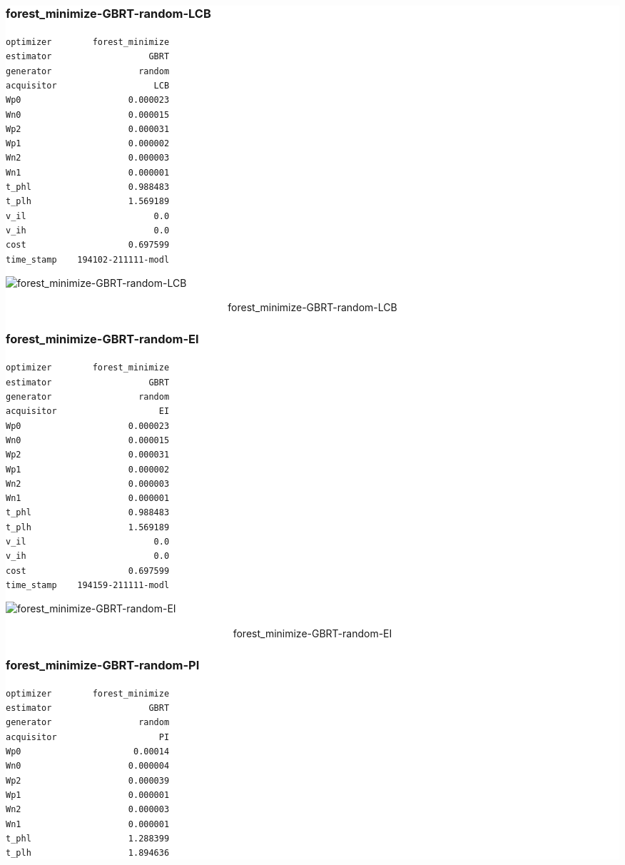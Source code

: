 

### forest_minimize-GBRT-random-LCB
```
optimizer        forest_minimize
estimator                   GBRT
generator                 random
acquisitor                   LCB
Wp0                     0.000023
Wn0                     0.000015
Wp2                     0.000031
Wp1                     0.000002
Wn2                     0.000003
Wn1                     0.000001
t_phl                   0.988483
t_plh                   1.569189
v_il                         0.0
v_ih                         0.0
cost                    0.697599
time_stamp    194102-211111-modl
```

![forest_minimize-GBRT-random-LCB](./results/plots/st1/forest_minimize-GBRT-random-LCB-194102-211111-modl-objk.svg)
<p align="center">forest_minimize-GBRT-random-LCB</p>



### forest_minimize-GBRT-random-EI
```
optimizer        forest_minimize
estimator                   GBRT
generator                 random
acquisitor                    EI
Wp0                     0.000023
Wn0                     0.000015
Wp2                     0.000031
Wp1                     0.000002
Wn2                     0.000003
Wn1                     0.000001
t_phl                   0.988483
t_plh                   1.569189
v_il                         0.0
v_ih                         0.0
cost                    0.697599
time_stamp    194159-211111-modl
```

![forest_minimize-GBRT-random-EI](./results/plots/st1/forest_minimize-GBRT-random-EI-194159-211111-modl-objk.svg)
<p align="center">forest_minimize-GBRT-random-EI</p>



### forest_minimize-GBRT-random-PI
```
optimizer        forest_minimize
estimator                   GBRT
generator                 random
acquisitor                    PI
Wp0                      0.00014
Wn0                     0.000004
Wp2                     0.000039
Wp1                     0.000001
Wn2                     0.000003
Wn1                     0.000001
t_phl                   1.288399
t_plh                   1.894636
```